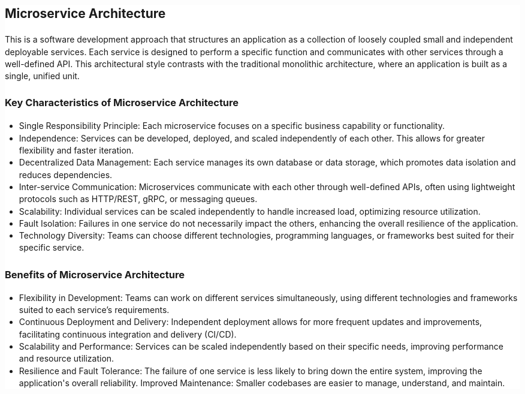 ## Microservice Architecture

This is a software development approach that structures an application as a collection of loosely coupled small and
independent deployable services. Each service is designed to perform a specific function and communicates with other
services through a well-defined API.
This architectural style contrasts with the traditional monolithic architecture, where an application is built as a
single, unified unit.

### Key Characteristics of Microservice Architecture

- Single Responsibility Principle: Each microservice focuses on a specific business capability or functionality.
- Independence: Services can be developed, deployed, and scaled independently of each other. This allows for greater
  flexibility and faster iteration.
- Decentralized Data Management: Each service manages its own database or data storage, which promotes data isolation
  and
  reduces dependencies.
- Inter-service Communication: Microservices communicate with each other through well-defined APIs, often using
  lightweight protocols such as HTTP/REST, gRPC, or messaging queues.
- Scalability: Individual services can be scaled independently to handle increased load, optimizing resource
  utilization.
- Fault Isolation: Failures in one service do not necessarily impact the others, enhancing the overall resilience of the
  application.
- Technology Diversity: Teams can choose different technologies, programming languages, or frameworks best suited for
  their specific service.

### Benefits of Microservice Architecture

- Flexibility in Development: Teams can work on different services simultaneously, using different technologies and
  frameworks suited to each service’s requirements.
- Continuous Deployment and Delivery: Independent deployment allows for more frequent updates and improvements,
  facilitating continuous integration and delivery (CI/CD).
- Scalability and Performance: Services can be scaled independently based on their specific needs, improving performance
  and resource utilization.
- Resilience and Fault Tolerance: The failure of one service is less likely to bring down the entire system, improving
  the
  application's overall reliability.
  Improved Maintenance: Smaller codebases are easier to manage, understand, and maintain.
